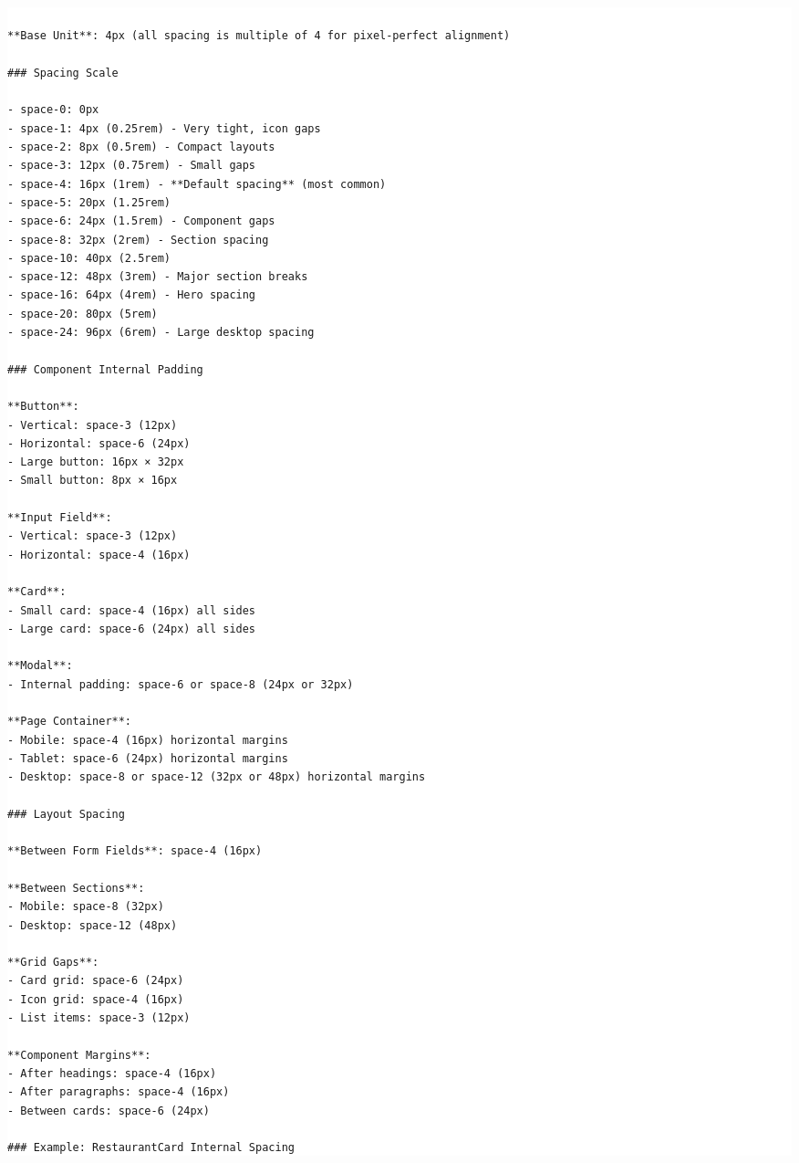 ```

**Base Unit**: 4px (all spacing is multiple of 4 for pixel-perfect alignment)

### Spacing Scale

- space-0: 0px
- space-1: 4px (0.25rem) - Very tight, icon gaps
- space-2: 8px (0.5rem) - Compact layouts
- space-3: 12px (0.75rem) - Small gaps
- space-4: 16px (1rem) - **Default spacing** (most common)
- space-5: 20px (1.25rem)
- space-6: 24px (1.5rem) - Component gaps
- space-8: 32px (2rem) - Section spacing
- space-10: 40px (2.5rem)
- space-12: 48px (3rem) - Major section breaks
- space-16: 64px (4rem) - Hero spacing
- space-20: 80px (5rem)
- space-24: 96px (6rem) - Large desktop spacing

### Component Internal Padding

**Button**:
- Vertical: space-3 (12px)
- Horizontal: space-6 (24px)
- Large button: 16px × 32px
- Small button: 8px × 16px

**Input Field**:
- Vertical: space-3 (12px)
- Horizontal: space-4 (16px)

**Card**:
- Small card: space-4 (16px) all sides
- Large card: space-6 (24px) all sides

**Modal**:
- Internal padding: space-6 or space-8 (24px or 32px)

**Page Container**:
- Mobile: space-4 (16px) horizontal margins
- Tablet: space-6 (24px) horizontal margins
- Desktop: space-8 or space-12 (32px or 48px) horizontal margins

### Layout Spacing

**Between Form Fields**: space-4 (16px)

**Between Sections**:
- Mobile: space-8 (32px)
- Desktop: space-12 (48px)

**Grid Gaps**:
- Card grid: space-6 (24px)
- Icon grid: space-4 (16px)
- List items: space-3 (12px)

**Component Margins**:
- After headings: space-4 (16px)
- After paragraphs: space-4 (16px)
- Between cards: space-6 (24px)

### Example: RestaurantCard Internal Spacing

```